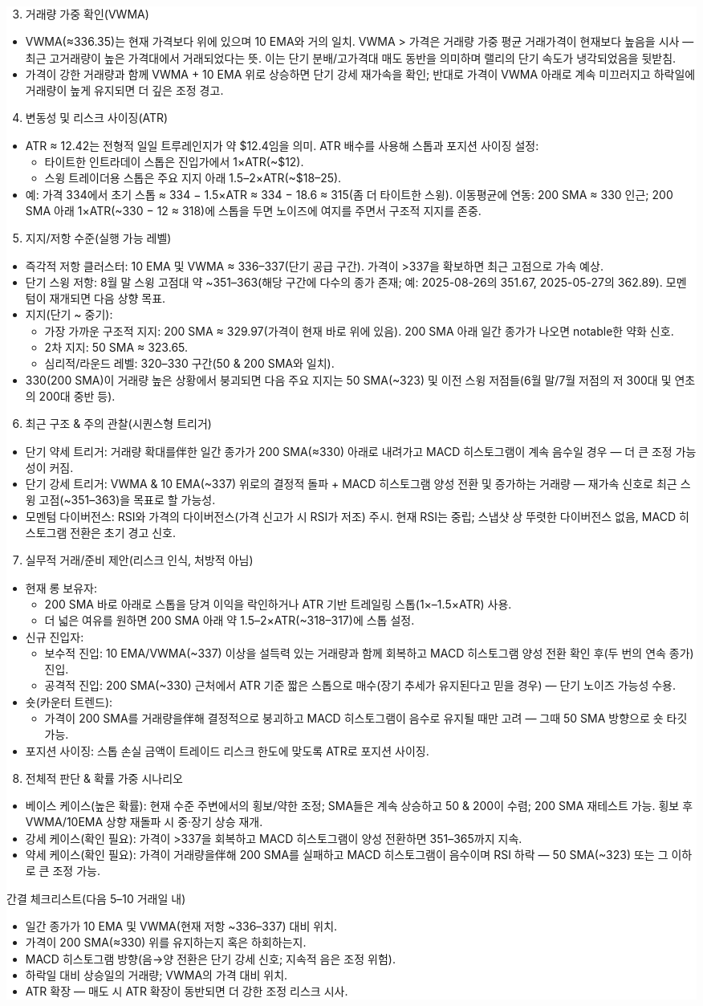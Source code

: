3) 거래량 가중 확인(VWMA)
- VWMA(≈336.35)는 현재 가격보다 위에 있으며 10 EMA와 거의 일치. VWMA > 가격은 거래량 가중 평균 거래가격이 현재보다 높음을 시사 — 최근 고거래량이 높은 가격대에서 거래되었다는 뜻. 이는 단기 분배/고가격대 매도 동반을 의미하며 랠리의 단기 속도가 냉각되었음을 뒷받침.
- 가격이 강한 거래량과 함께 VWMA + 10 EMA 위로 상승하면 단기 강세 재가속을 확인; 반대로 가격이 VWMA 아래로 계속 미끄러지고 하락일에 거래량이 높게 유지되면 더 깊은 조정 경고.

4) 변동성 및 리스크 사이징(ATR)
- ATR ≈ 12.42는 전형적 일일 트루레인지가 약 $12.4임을 의미. ATR 배수를 사용해 스톱과 포지션 사이징 설정:
  - 타이트한 인트라데이 스톱은 진입가에서 1×ATR(~$12).
  - 스윙 트레이더용 스톱은 주요 지지 아래 1.5–2×ATR(~$18–25).
- 예: 가격 334에서 초기 스톱 ≈ 334 − 1.5×ATR ≈ 334 − 18.6 ≈ 315(좀 더 타이트한 스윙). 이동평균에 연동: 200 SMA ≈ 330 인근; 200 SMA 아래 1×ATR(~330 − 12 ≈ 318)에 스톱을 두면 노이즈에 여지를 주면서 구조적 지지를 존중.

5) 지지/저항 수준(실행 가능 레벨)
- 즉각적 저항 클러스터: 10 EMA 및 VWMA ≈ 336–337(단기 공급 구간). 가격이 >337을 확보하면 최근 고점으로 가속 예상.
- 단기 스윙 저항: 8월 말 스윙 고점대 약 ~351–363(해당 구간에 다수의 종가 존재; 예: 2025-08-26의 351.67, 2025-05-27의 362.89). 모멘텀이 재개되면 다음 상향 목표.
- 지지(단기 ~ 중기):
  - 가장 가까운 구조적 지지: 200 SMA ≈ 329.97(가격이 현재 바로 위에 있음). 200 SMA 아래 일간 종가가 나오면 notable한 약화 신호.
  - 2차 지지: 50 SMA ≈ 323.65.
  - 심리적/라운드 레벨: $320–$330 구간(50 & 200 SMA와 일치).
- 330(200 SMA)이 거래량 높은 상황에서 붕괴되면 다음 주요 지지는 50 SMA(~323) 및 이전 스윙 저점들(6월 말/7월 저점의 저 300대 및 연초의 200대 중반 등).

6) 최근 구조 & 주의 관찰(시퀀스형 트리거)
- 단기 약세 트리거: 거래량 확대를伴한 일간 종가가 200 SMA(≈330) 아래로 내려가고 MACD 히스토그램이 계속 음수일 경우 — 더 큰 조정 가능성이 커짐.
- 단기 강세 트리거: VWMA & 10 EMA(~337) 위로의 결정적 돌파 + MACD 히스토그램 양성 전환 및 증가하는 거래량 — 재가속 신호로 최근 스윙 고점(~351–363)을 목표로 할 가능성.
- 모멘텀 다이버전스: RSI와 가격의 다이버전스(가격 신고가 시 RSI가 저조) 주시. 현재 RSI는 중립; 스냅샷 상 뚜렷한 다이버전스 없음, MACD 히스토그램 전환은 초기 경고 신호.

7) 실무적 거래/준비 제안(리스크 인식, 처방적 아님)
- 현재 롱 보유자:
  - 200 SMA 바로 아래로 스톱을 당겨 이익을 락인하거나 ATR 기반 트레일링 스톱(1×–1.5×ATR) 사용.
  - 더 넓은 여유를 원하면 200 SMA 아래 약 1.5–2×ATR(~318–317)에 스톱 설정.
- 신규 진입자:
  - 보수적 진입: 10 EMA/VWMA(~337) 이상을 설득력 있는 거래량과 함께 회복하고 MACD 히스토그램 양성 전환 확인 후(두 번의 연속 종가) 진입.
  - 공격적 진입: 200 SMA(~330) 근처에서 ATR 기준 짧은 스톱으로 매수(장기 추세가 유지된다고 믿을 경우) — 단기 노이즈 가능성 수용.
- 숏(카운터 트렌드):
  - 가격이 200 SMA를 거래량을伴해 결정적으로 붕괴하고 MACD 히스토그램이 음수로 유지될 때만 고려 — 그때 50 SMA 방향으로 숏 타깃 가능.
- 포지션 사이징: 스톱 손실 금액이 트레이드 리스크 한도에 맞도록 ATR로 포지션 사이징.

8) 전체적 판단 & 확률 가중 시나리오
- 베이스 케이스(높은 확률): 현재 수준 주변에서의 횡보/약한 조정; SMA들은 계속 상승하고 50 & 200이 수렴; 200 SMA 재테스트 가능. 횡보 후 VWMA/10EMA 상향 재돌파 시 중·장기 상승 재개.
- 강세 케이스(확인 필요): 가격이 >337을 회복하고 MACD 히스토그램이 양성 전환하면 351–365까지 지속.
- 약세 케이스(확인 필요): 가격이 거래량을伴해 200 SMA를 실패하고 MACD 히스토그램이 음수이며 RSI 하락 — 50 SMA(~323) 또는 그 이하로 큰 조정 가능.

간결 체크리스트(다음 5–10 거래일 내)
- 일간 종가가 10 EMA 및 VWMA(현재 저항 ~336–337) 대비 위치.
- 가격이 200 SMA(≈330) 위를 유지하는지 혹은 하회하는지.
- MACD 히스토그램 방향(음→양 전환은 단기 강세 신호; 지속적 음은 조정 위험).
- 하락일 대비 상승일의 거래량; VWMA의 가격 대비 위치.
- ATR 확장 — 매도 시 ATR 확장이 동반되면 더 강한 조정 리스크 시사.
